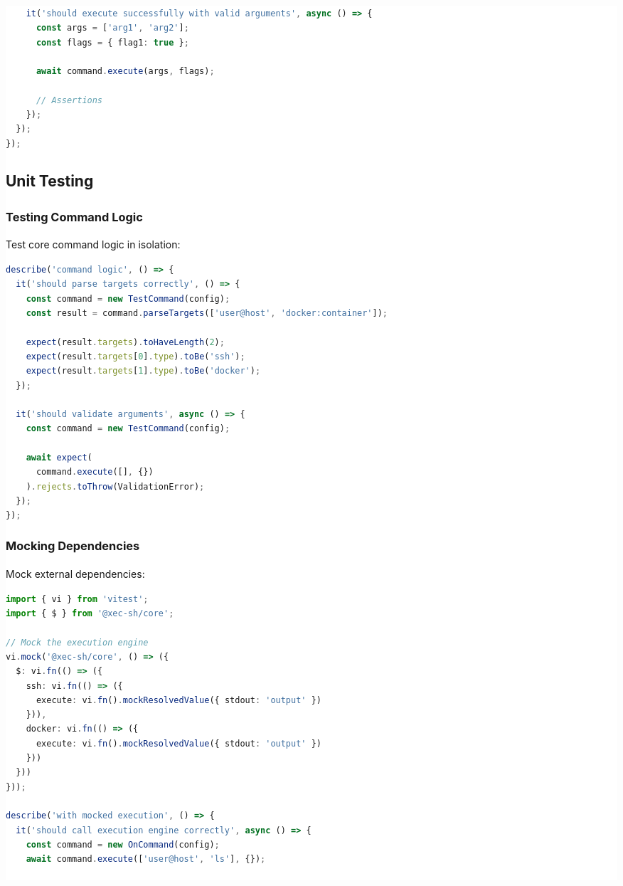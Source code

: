 ```typescript
    it('should execute successfully with valid arguments', async () => {
      const args = ['arg1', 'arg2'];
      const flags = { flag1: true };
      
      await command.execute(args, flags);
      
      // Assertions
    });
  });
});
```

## Unit Testing

### Testing Command Logic

Test core command logic in isolation:

```typescript
describe('command logic', () => {
  it('should parse targets correctly', () => {
    const command = new TestCommand(config);
    const result = command.parseTargets(['user@host', 'docker:container']);
    
    expect(result.targets).toHaveLength(2);
    expect(result.targets[0].type).toBe('ssh');
    expect(result.targets[1].type).toBe('docker');
  });
  
  it('should validate arguments', async () => {
    const command = new TestCommand(config);
    
    await expect(
      command.execute([], {})
    ).rejects.toThrow(ValidationError);
  });
});
```

### Mocking Dependencies

Mock external dependencies:

```typescript
import { vi } from 'vitest';
import { $ } from '@xec-sh/core';

// Mock the execution engine
vi.mock('@xec-sh/core', () => ({
  $: vi.fn(() => ({
    ssh: vi.fn(() => ({
      execute: vi.fn().mockResolvedValue({ stdout: 'output' })
    })),
    docker: vi.fn(() => ({
      execute: vi.fn().mockResolvedValue({ stdout: 'output' })
    }))
  }))
}));

describe('with mocked execution', () => {
  it('should call execution engine correctly', async () => {
    const command = new OnCommand(config);
    await command.execute(['user@host', 'ls'], {});
    
```